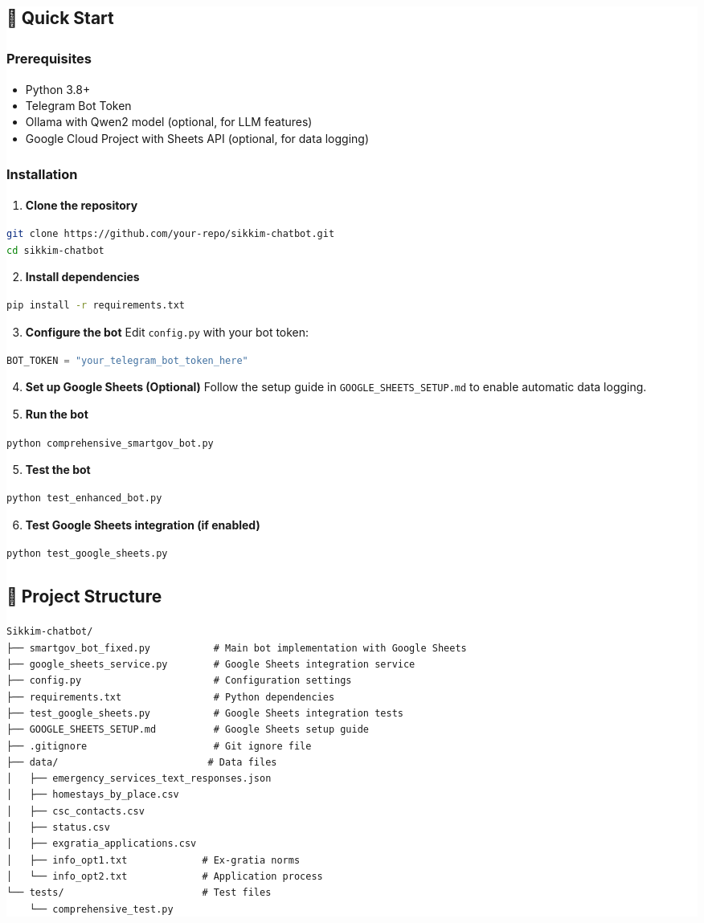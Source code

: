 ## 🚀 Quick Start

### Prerequisites
- Python 3.8+
- Telegram Bot Token
- Ollama with Qwen2 model (optional, for LLM features)
- Google Cloud Project with Sheets API (optional, for data logging)

### Installation

1. **Clone the repository**
```bash
git clone https://github.com/your-repo/sikkim-chatbot.git
cd sikkim-chatbot
```

2. **Install dependencies**
```bash
pip install -r requirements.txt
```

3. **Configure the bot**
Edit `config.py` with your bot token:
```python
BOT_TOKEN = "your_telegram_bot_token_here"
```

4. **Set up Google Sheets (Optional)**
Follow the setup guide in `GOOGLE_SHEETS_SETUP.md` to enable automatic data logging.

4. **Run the bot**
```bash
python comprehensive_smartgov_bot.py
```

5. **Test the bot**
```bash
python test_enhanced_bot.py
```

6. **Test Google Sheets integration (if enabled)**
```bash
python test_google_sheets.py
```

## 📁 Project Structure

```
Sikkim-chatbot/
├── smartgov_bot_fixed.py           # Main bot implementation with Google Sheets
├── google_sheets_service.py        # Google Sheets integration service
├── config.py                       # Configuration settings
├── requirements.txt                # Python dependencies
├── test_google_sheets.py           # Google Sheets integration tests
├── GOOGLE_SHEETS_SETUP.md          # Google Sheets setup guide
├── .gitignore                      # Git ignore file
├── data/                          # Data files
│   ├── emergency_services_text_responses.json
│   ├── homestays_by_place.csv
│   ├── csc_contacts.csv
│   ├── status.csv
│   ├── exgratia_applications.csv
│   ├── info_opt1.txt             # Ex-gratia norms
│   └── info_opt2.txt             # Application process
└── tests/                        # Test files
    └── comprehensive_test.py
```
